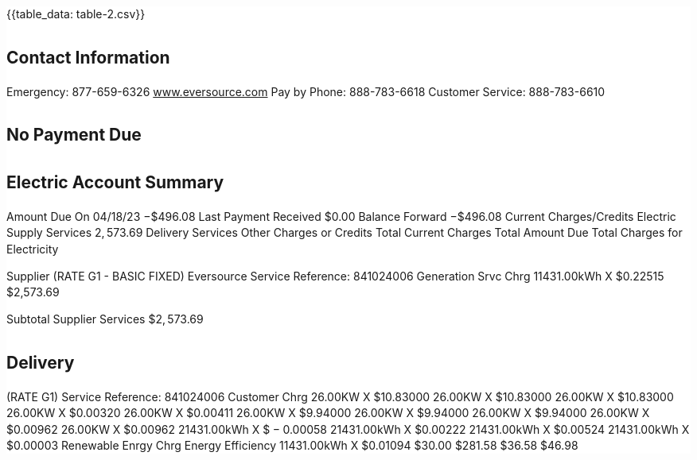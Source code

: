 {{table_data: table-2.csv}}

## Contact Information

Emergency: 877-659-6326
www.eversource.com
Pay by Phone: 888-783-6618
Customer Service: 888-783-6610

## No Payment Due

## Electric Account Summary

Amount Due On 04/18/23
$-\$ 496.08$
Last Payment Received
\$0.00
Balance Forward
$-\$ 496.08$
Current Charges/Credits
Electric Supply Services
$2,573.69$
Delivery Services
Other Charges or Credits
Total Current Charges
Total Amount Due
Total Charges for Electricity

Supplier (RATE G1 - BASIC FIXED)
Eversource
Service Reference: 841024006
Generation Srvc Chrg
11431.00kWh X \$0.22515 \$2,573.69

Subtotal Supplier Services
$\$ 2,573.69$

## Delivery

(RATE G1)
Service Reference: 841024006
Customer Chrg
26.00KW X $\$ 10.83000$
26.00KW X $\$ 10.83000$
26.00KW X $\$ 10.83000$
26.00KW X $\$ 0.00320$
26.00KW X $\$ 0.00411$
26.00KW X $\$ 9.94000$
26.00KW X $\$ 9.94000$
26.00KW X $\$ 9.94000$
26.00KW X $\$ 0.00962$
26.00KW X $\$ 0.00962$
21431.00kWh X $\$-0.00058$
21431.00kWh X $\$ 0.00222$
21431.00kWh X $\$ 0.00524$
21431.00kWh X $\$ 0.00003$
Renewable Enrgy Chrg
Energy Efficiency
11431.00kWh X $\$ 0.01094$
\$30.00
\$281.58
\$36.58
\$46.98